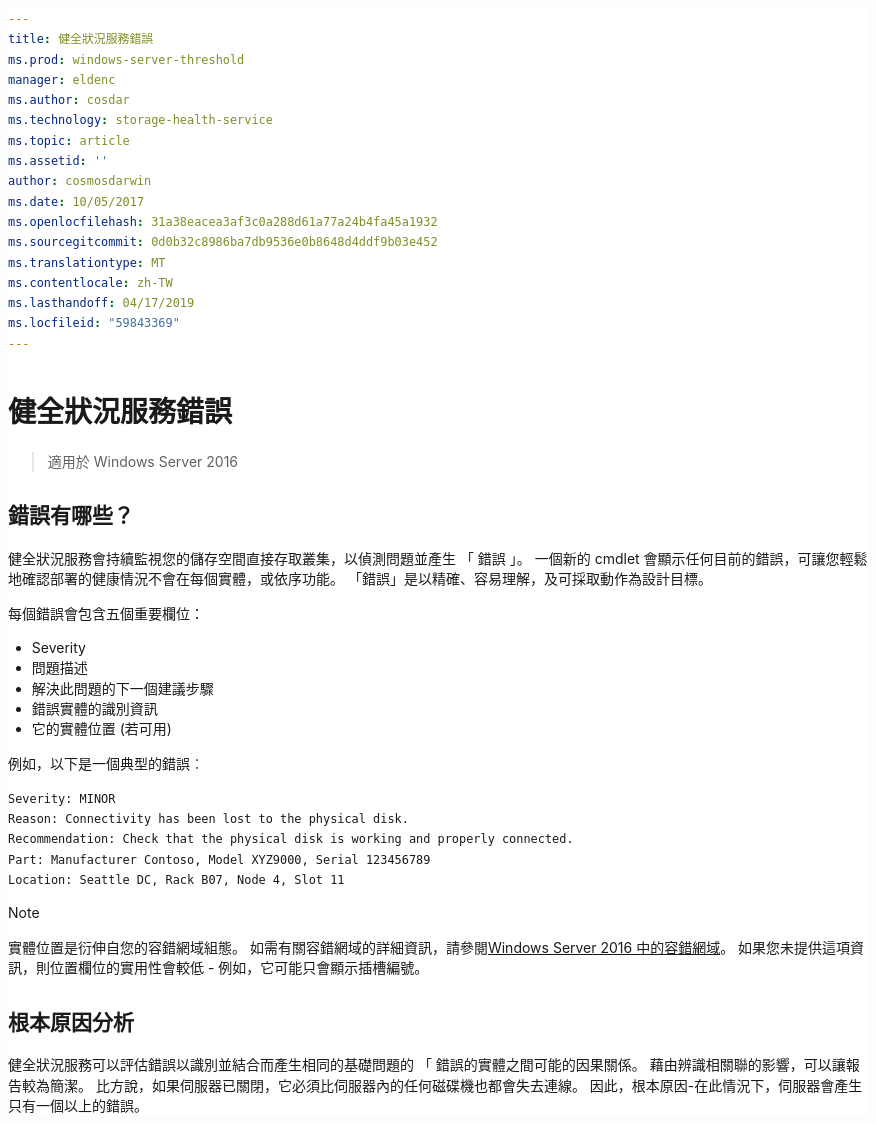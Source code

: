 ```yaml
---
title: 健全狀況服務錯誤
ms.prod: windows-server-threshold
manager: eldenc
ms.author: cosdar
ms.technology: storage-health-service
ms.topic: article
ms.assetid: ''
author: cosmosdarwin
ms.date: 10/05/2017
ms.openlocfilehash: 31a38eacea3af3c0a288d61a77a24b4fa45a1932
ms.sourcegitcommit: 0d0b32c8986ba7db9536e0b8648d4ddf9b03e452
ms.translationtype: MT
ms.contentlocale: zh-TW
ms.lasthandoff: 04/17/2019
ms.locfileid: "59843369"
---
```

# <a name="health-service-faults"></a>健全狀況服務錯誤
> 適用於 Windows Server 2016

## <a name="what-are-faults"></a>錯誤有哪些？

健全狀況服務會持續監視您的儲存空間直接存取叢集，以偵測問題並產生 「 錯誤 」。 一個新的 cmdlet 會顯示任何目前的錯誤，可讓您輕鬆地確認部署的健康情況不會在每個實體，或依序功能。 「錯誤」是以精確、容易理解，及可採取動作為設計目標。  

每個錯誤會包含五個重要欄位：  

-   Severity
-   問題描述
-   解決此問題的下一個建議步驟
-   錯誤實體的識別資訊
-   它的實體位置 (若可用)

例如，以下是一個典型的錯誤︰  

```
Severity: MINOR                                         
Reason: Connectivity has been lost to the physical disk.                           
Recommendation: Check that the physical disk is working and properly connected.    
Part: Manufacturer Contoso, Model XYZ9000, Serial 123456789                        
Location: Seattle DC, Rack B07, Node 4, Slot 11
```

 >[!NOTE]
 > 實體位置是衍伸自您的容錯網域組態。 如需有關容錯網域的詳細資訊，請參閱[Windows Server 2016 中的容錯網域](fault-domains.md)。 如果您未提供這項資訊，則位置欄位的實用性會較低 - 例如，它可能只會顯示插槽編號。  

## <a name="root-cause-analysis"></a>根本原因分析

健全狀況服務可以評估錯誤以識別並結合而產生相同的基礎問題的 「 錯誤的實體之間可能的因果關係。 藉由辨識相關聯的影響，可以讓報告較為簡潔。 比方說，如果伺服器已關閉，它必須比伺服器內的任何磁碟機也都會失去連線。 因此，根本原因-在此情況下，伺服器會產生只有一個以上的錯誤。  
